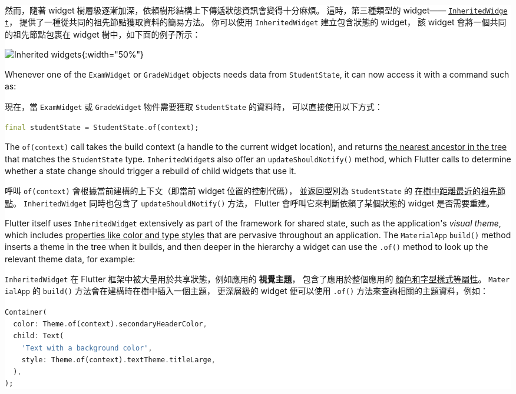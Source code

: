 然而，隨著 widget 樹層級逐漸加深，依賴樹形結構上下傳遞狀態資訊會變得十分麻煩。
這時，第三種類型的 widget&mdash;&mdash;
[`InheritedWidget`]({{site.api}}/flutter/widgets/InheritedWidget-class.html)，
提供了一種從共同的祖先節點獲取資料的簡易方法。
你可以使用 `InheritedWidget` 建立包含狀態的 widget，
該 widget 會將一個共同的祖先節點包裹在 widget 樹中，如下面的例子所示：

![Inherited widgets]({{site.url}}/assets/images/docs/arch-overview/inherited-widget.png){:width="50%"}

Whenever one of the `ExamWidget` or `GradeWidget` objects needs data from
`StudentState`, it can now access it with a command such as:

現在，當 `ExamWidget` 或 `GradeWidget` 物件需要獲取 `StudentState` 的資料時，
可以直接使用以下方式：

```dart
final studentState = StudentState.of(context);
```

The `of(context)` call takes the build context (a handle to the current widget
location), and returns [the nearest ancestor in the
tree]({{site.api}}/flutter/widgets/BuildContext/dependOnInheritedWidgetOfExactType.html)
that matches the `StudentState` type. `InheritedWidget`s also offer an
`updateShouldNotify()` method, which Flutter calls to determine whether a state
change should trigger a rebuild of child widgets that use it.

呼叫 `of(context)` 會根據當前建構的上下文（即當前 widget 位置的控制代碼），
並返回型別為 `StudentState` 的
[在樹中距離最近的祖先節點]({{site.api}}/flutter/flutter/widgets/BuildContext/dependOnInheritedWidgetOfExactType.html)。
`InheritedWidget` 同時也包含了 `updateShouldNotify()` 方法，
Flutter 會呼叫它來判斷依賴了某個狀態的 widget 是否需要重建。

Flutter itself uses `InheritedWidget` extensively as part of the framework for
shared state, such as the application's _visual theme_, which includes
[properties like color and type
styles]({{site.api}}/flutter/material/ThemeData-class.html) that are
pervasive throughout an application. The `MaterialApp` `build()` method inserts
a theme in the tree when it builds, and then deeper in the hierarchy a widget
can use the `.of()` method to look up the relevant theme data, for example:

`InheritedWidget` 在 Flutter 框架中被大量用於共享狀態，例如應用的 **視覺主題**，
包含了應用於整個應用的
[顏色和字型樣式等屬性]({{site.api}}/flutter/material/ThemeData-class.html)。
`MaterialApp` 的 `build()` 方法會在建構時在樹中插入一個主題，
更深層級的 widget 便可以使用 `.of()` 方法來查詢相關的主題資料，例如：

<?code-excerpt "lib/main.dart (Container)"?>
```dart
Container(
  color: Theme.of(context).secondaryHeaderColor,
  child: Text(
    'Text with a background color',
    style: Theme.of(context).textTheme.titleLarge,
  ),
);
```
